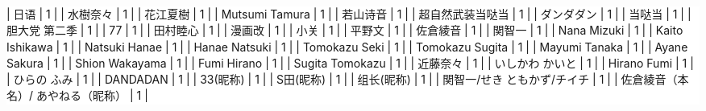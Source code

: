 | 日语 | 1 |
| 水樹奈々 | 1 |
| 花江夏樹 | 1 |
| Mutsumi Tamura | 1 |
| 若山诗音 | 1 |
| 超自然武装当哒当 | 1 |
| ダンダダン | 1 |
| 当哒当 | 1 |
| 胆大党 第二季 | 1 |
| 77 | 1 |
| 田村睦心 | 1 |
| 漫画改 | 1 |
| 小关 | 1 |
| 平野文 | 1 |
| 佐倉綾音 | 1 |
| 関智一 | 1 |
| Nana Mizuki | 1 |
| Kaito Ishikawa | 1 |
| Natsuki Hanae | 1 |
| Hanae Natsuki | 1 |
| Tomokazu Seki | 1 |
| Tomokazu Sugita | 1 |
| Mayumi Tanaka | 1 |
| Ayane Sakura | 1 |
| Shion Wakayama | 1 |
| Fumi Hirano | 1 |
| Sugita Tomokazu | 1 |
| 近藤奈々 | 1 |
| いしかわ かいと | 1 |
| Hirano Fumi | 1 |
| ひらの ふみ | 1 |
| DANDADAN | 1 |
| 33(昵称) | 1 |
| S田(昵称) | 1 |
| 组长(昵称) | 1 |
| 関智一/せき ともかず/チイチ | 1 |
| 佐倉綾音（本名）/ あやねる（昵称） | 1 |